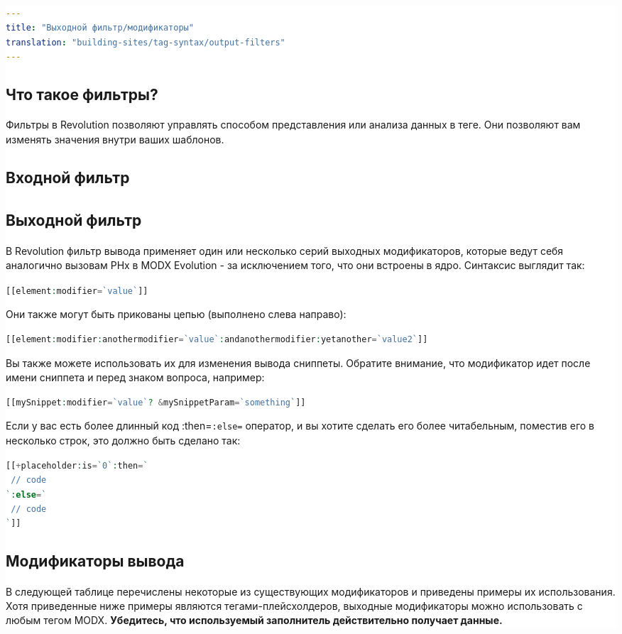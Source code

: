 ```yaml
---
title: "Выходной фильтр/модификаторы"
translation: "building-sites/tag-syntax/output-filters"
---
```


## Что такое фильтры?

Фильтры в Revolution позволяют управлять способом представления или анализа данных в теге. Они позволяют вам изменять значения внутри ваших шаблонов.

## Входной фильтр

## Выходной фильтр

В Revolution фильтр вывода применяет один или несколько серий выходных модификаторов, которые ведут себя аналогично вызовам PHx в MODX Evolution - за исключением того, что они встроены в ядро. Синтаксис выглядит так:

```php
[[element:modifier=`value`]]
```

Они также могут быть прикованы цепью (выполнено слева направо):

```php
[[element:modifier:anothermodifier=`value`:andanothermodifier:yetanother=`value2`]]
```

Вы также можете использовать их для изменения вывода сниппеты. Обратите внимание, что модификатор идет после имени сниппета и перед знаком вопроса, например:

```php
[[mySnippet:modifier=`value`? &mySnippetParam=`something`]]
```

Если у вас есть более длинный код :then=`:else=` оператор, и вы хотите сделать его более читабельным, поместив его в несколько строк, это должно быть сделано так:

```php
[[+placeholder:is=`0`:then=`
 // code
`:else=`
 // code
`]]
```

## Модификаторы вывода

В следующей таблице перечислены некоторые из существующих модификаторов и приведены примеры их использования. Хотя приведенные ниже примеры являются тегами-плейсхолдеров, выходные модификаторы можно использовать с любым тегом MODX. **Убедитесь, что используемый заполнитель действительно получает данные.**
